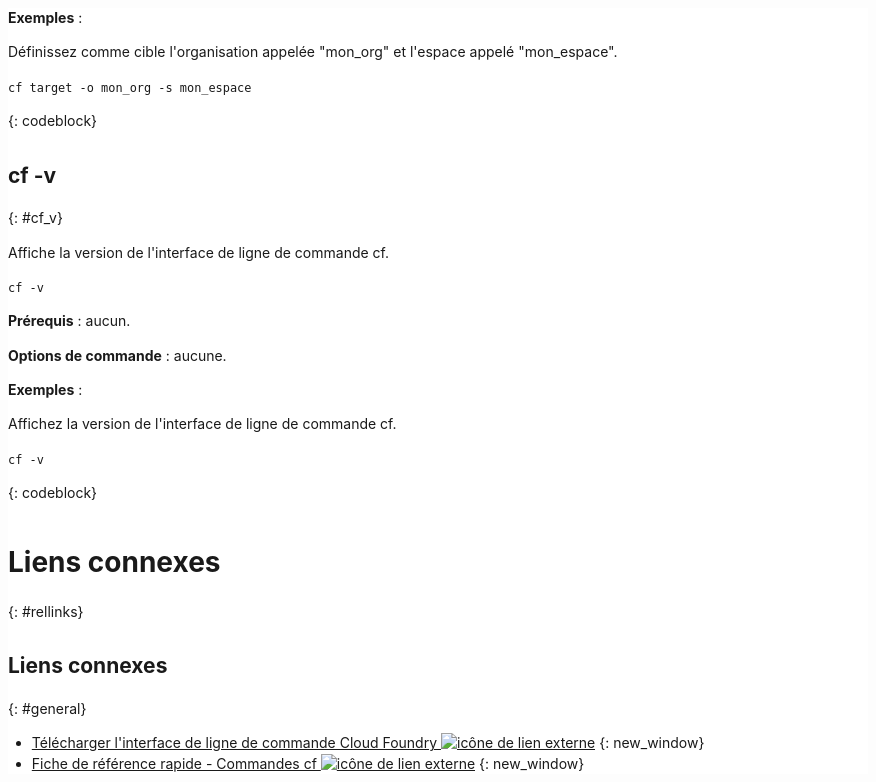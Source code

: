 <strong>Exemples</strong> :

Définissez comme cible l'organisation appelée "mon_org" et l'espace appelé "mon_espace".
```
cf target -o mon_org -s mon_espace
```
{: codeblock}


## cf -v
{: #cf_v}

Affiche la version de l'interface de ligne de commande cf.

```
cf -v
```
<strong>Prérequis</strong> : aucun.

<strong>Options de commande</strong> : aucune.

<strong>Exemples</strong> :

Affichez la version de l'interface de ligne de commande cf.
```
cf -v
```
{: codeblock}



# Liens connexes
{: #rellinks}

## Liens connexes
{: #general}

* [Télécharger l'interface de ligne de commande Cloud Foundry ![icône de lien externe](../../../icons/launch-glyph.svg)](https://github.com/cloudfoundry/cli/releases)
{: new_window}
* [Fiche de référence rapide - Commandes cf ![icône de lien externe](../../../icons/launch-glyph.svg)](ftp://public.dhe.ibm.com/cloud/bluemix/cf_cli_refcard.html)
{: new_window}
